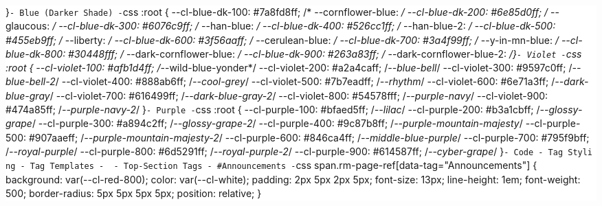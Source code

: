 }```
            - Blue (Darker Shade)
                - ```css
:root {
  --cl-blue-dk-100: #7a8fd8ff; /* --cornflower-blue:  */
  --cl-blue-dk-200: #6e85d0ff; /* --glaucous:  */
  --cl-blue-dk-300: #6076c9ff; /* --han-blue:  */
  --cl-blue-dk-400: #526cc1ff; /* --han-blue-2:  */
  --cl-blue-dk-500: #455eb9ff; /* --liberty:  */
  --cl-blue-dk-600: #3f56aaff; /* --cerulean-blue:  */
  --cl-blue-dk-700: #3a4f99ff; /* --y-in-mn-blue:  */
  --cl-blue-dk-800: #30448fff; /* --dark-cornflower-blue:  */
  --cl-blue-dk-900: #263a83ff; /* --dark-cornflower-blue-2:  */}```
            - Violet
                - ```css
:root {
  --cl-violet-100: #afb1d4ff; /*--wild-blue-yonder*/
  --cl-violet-200: #a2a4caff; /*--blue-bell*/
  --cl-violet-300: #9597c0ff; /*--blue-bell-2*/
  --cl-violet-400: #888ab6ff; /*--cool-grey*/
  --cl-violet-500: #7b7eadff; /*--rhythm*/
  --cl-violet-600: #6e71a3ff; /*--dark-blue-gray*/
  --cl-violet-700: #616499ff; /*--dark-blue-gray-2*/
  --cl-violet-800: #54578fff; /*--purple-navy*/
  --cl-violet-900: #474a85ff; /*--purple-navy-2*/
}```
            - Purple
                - ```css
:root {
  --cl-purple-100: #bfaed5ff; /*--lilac*/
  --cl-purple-200: #b3a1cbff; /*--glossy-grape*/
  --cl-purple-300: #a894c2ff; /*--glossy-grape-2*/
  --cl-purple-400: #9c87b8ff; /*--purple-mountain-majesty*/
  --cl-purple-500: #907aaeff; /*--purple-mountain-majesty-2*/
  --cl-purple-600: #846ca4ff; /*--middle-blue-purple*/
  --cl-purple-700: #795f9bff; /*--royal-purple*/
  --cl-purple-800: #6d5291ff; /*--royal-purple-2*/
  --cl-purple-900: #614587ff; /*--cyber-grape*/
}```
    - Code
        - Tag Styling
            - Tag Templates
                - 
            - Top-Section Tags
                - #Announcements
                    - ```css
span.rm-page-ref[data-tag="Announcements"] {
    background: 	var(--cl-red-800);
    color: 			var(--cl-white);
    padding: 		2px 5px 2px 5px;
    font-size: 		13px;
    line-height: 	1em;
    font-weight: 	500;
    border-radius: 	5px 5px 5px 5px;
    position:		relative;
}
